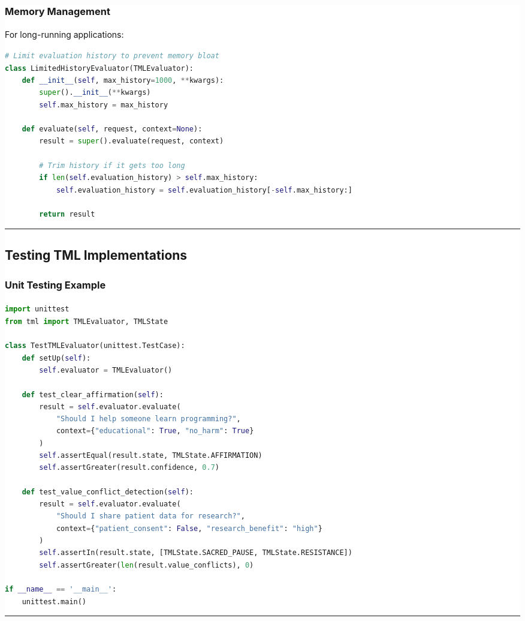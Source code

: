 ```python
```

### Memory Management

For long-running applications:

```python
# Limit evaluation history to prevent memory bloat
class LimitedHistoryEvaluator(TMLEvaluator):
    def __init__(self, max_history=1000, **kwargs):
        super().__init__(**kwargs)
        self.max_history = max_history
    
    def evaluate(self, request, context=None):
        result = super().evaluate(request, context)
        
        # Trim history if it gets too long
        if len(self.evaluation_history) > self.max_history:
            self.evaluation_history = self.evaluation_history[-self.max_history:]
        
        return result
```

---

## Testing TML Implementations

### Unit Testing Example

```python
import unittest
from tml import TMLEvaluator, TMLState

class TestTMLEvaluator(unittest.TestCase):
    def setUp(self):
        self.evaluator = TMLEvaluator()
    
    def test_clear_affirmation(self):
        result = self.evaluator.evaluate(
            "Should I help someone learn programming?",
            context={"educational": True, "no_harm": True}
        )
        self.assertEqual(result.state, TMLState.AFFIRMATION)
        self.assertGreater(result.confidence, 0.7)
    
    def test_value_conflict_detection(self):
        result = self.evaluator.evaluate(
            "Should I share patient data for research?",
            context={"patient_consent": False, "research_benefit": "high"}
        )
        self.assertIn(result.state, [TMLState.SACRED_PAUSE, TMLState.RESISTANCE])
        self.assertGreater(len(result.value_conflicts), 0)

if __name__ == '__main__':
    unittest.main()
```

---